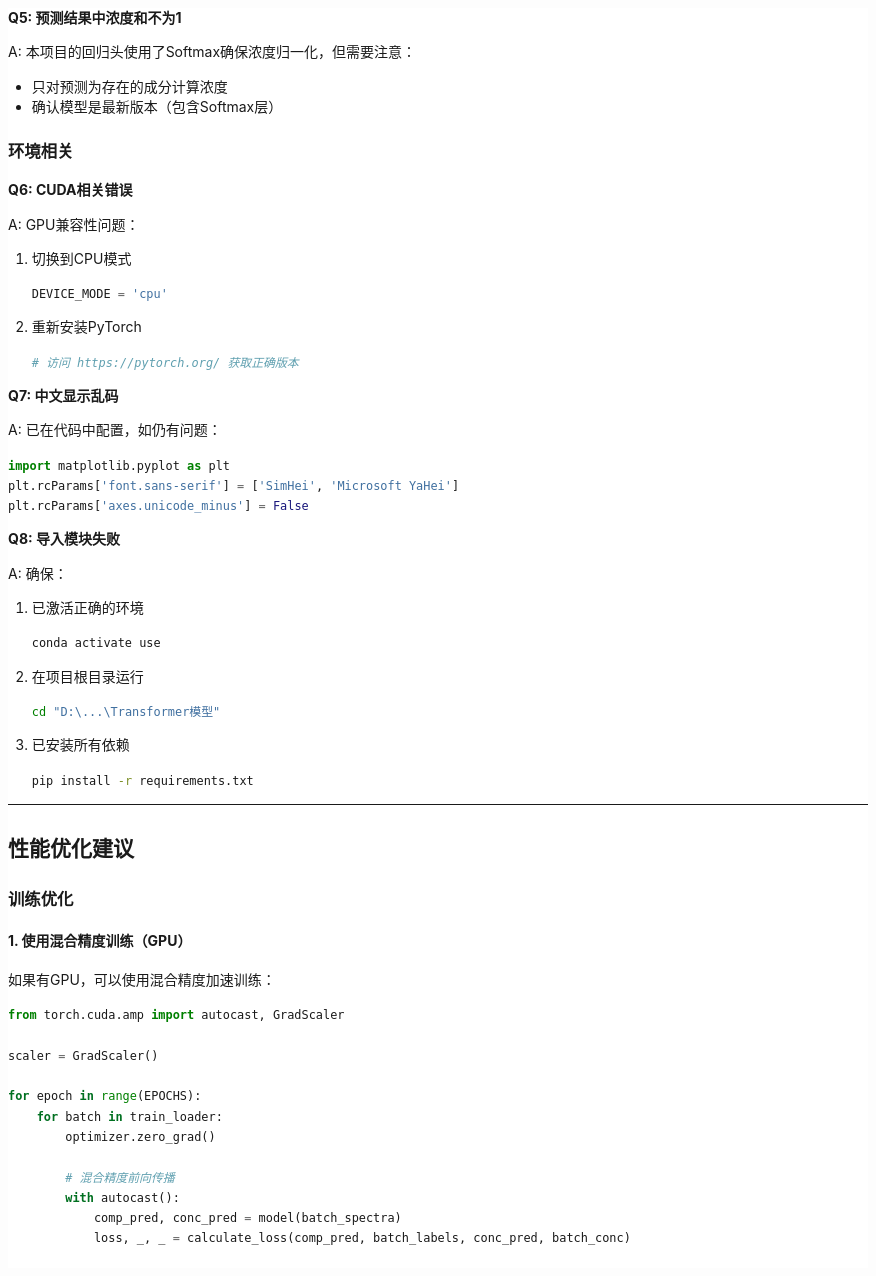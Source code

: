 **Q5: 预测结果中浓度和不为1**

A: 本项目的回归头使用了Softmax确保浓度归一化，但需要注意：
- 只对预测为存在的成分计算浓度
- 确认模型是最新版本（包含Softmax层）

### 环境相关

**Q6: CUDA相关错误**

A: GPU兼容性问题：
1. 切换到CPU模式
   ```python
   DEVICE_MODE = 'cpu'
   ```
2. 重新安装PyTorch
   ```bash
   # 访问 https://pytorch.org/ 获取正确版本
   ```

**Q7: 中文显示乱码**

A: 已在代码中配置，如仍有问题：
```python
import matplotlib.pyplot as plt
plt.rcParams['font.sans-serif'] = ['SimHei', 'Microsoft YaHei']
plt.rcParams['axes.unicode_minus'] = False
```

**Q8: 导入模块失败**

A: 确保：
1. 已激活正确的环境
   ```bash
   conda activate use
   ```
2. 在项目根目录运行
   ```bash
   cd "D:\...\Transformer模型"
   ```
3. 已安装所有依赖
   ```bash
   pip install -r requirements.txt
   ```

---

## 性能优化建议

### 训练优化

#### 1. 使用混合精度训练（GPU）

如果有GPU，可以使用混合精度加速训练：

```python
from torch.cuda.amp import autocast, GradScaler

scaler = GradScaler()

for epoch in range(EPOCHS):
    for batch in train_loader:
        optimizer.zero_grad()
        
        # 混合精度前向传播
        with autocast():
            comp_pred, conc_pred = model(batch_spectra)
            loss, _, _ = calculate_loss(comp_pred, batch_labels, conc_pred, batch_conc)
        
```